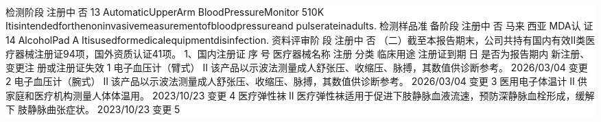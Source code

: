 检测阶段
注册中
否
13
AutomaticUpperArm
BloodPressureMonitor
510K
Itisintendedforthenoninvasivemeasurementofbloodpressureand
pulserateinadults.
检测样品准
备阶段
注册中
否
马来
西亚
MDA认
证
14
AlcoholPad
A
Itisusedformedicalequipmentdisinfection.
资料评审阶
段
注册中
否
（二）截至本报告期末，公司共持有国内有效II类医疗器械注册证94项，国外资质认证41项。
1、国内注册证
序
号
医疗器械名称
注册
分类
临床用途
注册证到期
日
是否为报告期内
新注册、变更注
册或注册证失效
1
电子血压计（臂式）
Ⅱ
该产品以示波法测量成人舒张压、收缩压、脉搏，其数值供诊断参考。
2026/03/04
变更
2
电子血压计（腕式）
Ⅱ
该产品以示波法测量成人舒张压、收缩压、脉搏，其数值供诊断参考。
2026/03/04
变更
3
医用电子体温计
Ⅱ
供家庭和医疗机构测量人体体温用。
2023/10/23
变更
4
医疗弹性袜
Ⅱ
医疗弹性袜适用于促进下肢静脉血液流速，预防深静脉血栓形成，缓解下
肢静脉曲张症状。
2023/10/23
变更
5